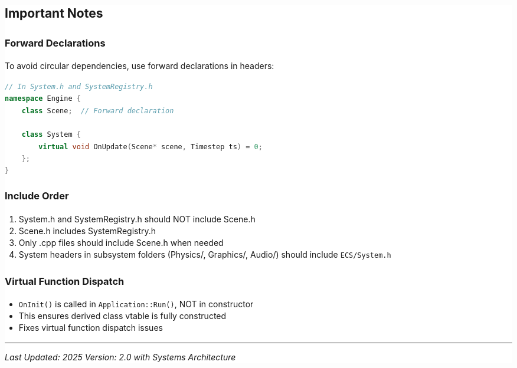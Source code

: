 ## Important Notes

### Forward Declarations
To avoid circular dependencies, use forward declarations in headers:
```cpp
// In System.h and SystemRegistry.h
namespace Engine {
    class Scene;  // Forward declaration
    
    class System {
        virtual void OnUpdate(Scene* scene, Timestep ts) = 0;
    };
}
```

### Include Order
1. System.h and SystemRegistry.h should NOT include Scene.h
2. Scene.h includes SystemRegistry.h
3. Only .cpp files should include Scene.h when needed
4. System headers in subsystem folders (Physics/, Graphics/, Audio/) should include `ECS/System.h`

### Virtual Function Dispatch
- `OnInit()` is called in `Application::Run()`, NOT in constructor
- This ensures derived class vtable is fully constructed
- Fixes virtual function dispatch issues

---

*Last Updated: 2025*
*Version: 2.0 with Systems Architecture*